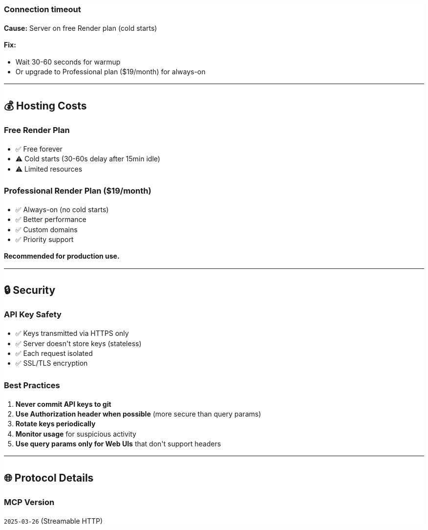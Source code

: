 ### Connection timeout

**Cause:** Server on free Render plan (cold starts)

**Fix:**
- Wait 30-60 seconds for warmup
- Or upgrade to Professional plan ($19/month) for always-on

---

## 💰 Hosting Costs

### Free Render Plan
- ✅ Free forever
- ⚠️ Cold starts (30-60s delay after 15min idle)
- ⚠️ Limited resources

### Professional Render Plan ($19/month)
- ✅ Always-on (no cold starts)
- ✅ Better performance
- ✅ Custom domains
- ✅ Priority support

**Recommended for production use.**

---

## 🔒 Security

### API Key Safety

- ✅ Keys transmitted via HTTPS only
- ✅ Server doesn't store keys (stateless)
- ✅ Each request isolated
- ✅ SSL/TLS encryption

### Best Practices

1. **Never commit API keys to git**
2. **Use Authorization header when possible** (more secure than query params)
3. **Rotate keys periodically**
4. **Monitor usage** for suspicious activity
5. **Use query params only for Web UIs** that don't support headers

---

## 🌐 Protocol Details

### MCP Version
`2025-03-26` (Streamable HTTP)
